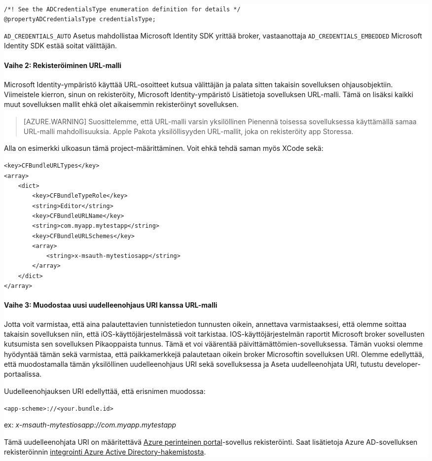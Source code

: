 ```
/*! See the ADCredentialsType enumeration definition for details */
@propertyADCredentialsType credentialsType;
```
`AD_CREDENTIALS_AUTO` Asetus mahdollistaa Microsoft Identity SDK yrittää broker, vastaanottaja `AD_CREDENTIALS_EMBEDDED` Microsoft Identity SDK estää soitat välittäjän.

#### <a name="step-2-registering-a-url-scheme"></a>Vaihe 2: Rekisteröiminen URL-malli
Microsoft Identity-ympäristö käyttää URL-osoitteet kutsua välittäjän ja palata sitten takaisin sovelluksen ohjausobjektiin. Viimeistele kierron, sinun on rekisteröity, Microsoft Identity-ympäristö Lisätietoja sovelluksen URL-malli. Tämä on lisäksi kaikki muut sovelluksen mallit ehkä olet aikaisemmin rekisteröinyt sovelluksen.

> [AZURE.WARNING]
Suosittelemme, että URL-malli varsin yksilöllinen Pienennä toisessa sovelluksessa käyttämällä samaa URL-malli mahdollisuuksia. Apple Pakota yksilöllisyyden URL-mallit, joka on rekisteröity app Storessa.

Alla on esimerkki ulkoasun tämä project-määrittäminen. Voit ehkä tehdä saman myös XCode sekä:

```
<key>CFBundleURLTypes</key>
<array>
    <dict>
        <key>CFBundleTypeRole</key>
        <string>Editor</string>
        <key>CFBundleURLName</key>
        <string>com.myapp.mytestapp</string>
        <key>CFBundleURLSchemes</key>
        <array>
            <string>x-msauth-mytestiosapp</string>
        </array>
    </dict>
</array>
```

#### <a name="step-3-establish-a-new-redirect-uri-with-your-url-scheme"></a>Vaihe 3: Muodostaa uusi uudelleenohjaus URI kanssa URL-malli

Jotta voit varmistaa, että aina palautettavien tunnistetiedon tunnusten oikein, annettava varmistaaksesi, että olemme soittaa takaisin sovelluksen niin, että iOS-käyttöjärjestelmässä voit tarkistaa. IOS-käyttöjärjestelmän raportit Microsoft broker sovellusten kutsumista sen sovelluksen Pikaoppaista tunnus. Tämä et voi väärentää päivittämättömien-sovelluksessa. Tämän vuoksi olemme hyödyntää tämän sekä varmistaa, että paikkamerkkejä palautetaan oikein broker Microsoftin sovelluksen URI. Olemme edellyttää, että muodostamalla tämän yksilöllinen uudelleenohjaus URI sekä sovelluksessa ja Aseta uudelleenohjata URI, tutustu developer-portaalissa.

Uudelleenohjauksen URI edellyttää, että erisnimen muodossa:

`<app-scheme>://<your.bundle.id>`

ex: *x-msauth-mytestiosapp://com.myapp.mytestapp*

Tämä uudelleenohjata URI on määritettävä [Azure perinteinen portal](https://manage.windowsazure.com/)-sovellus rekisteröinti. Saat lisätietoja Azure AD-sovelluksen rekisteröinnin [integrointi Azure Active Directory-hakemistosta](./develop/active-directory-how-to-integrate.md).
